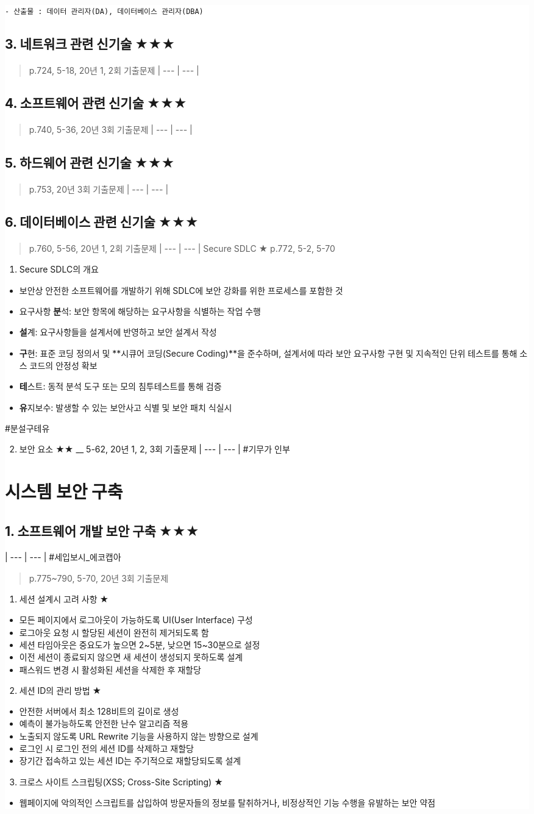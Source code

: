 
	- 산출물 : 데이터 관리자(DA), 데이터베이스 관리자(DBA)

## 3. 네트워크 관련 신기술 ★★★
> p.724, 5-18, 20년 1, 2회 기출문제
| --- | --- |
## 4. 소프트웨어 관련 신기술 ★★★
> p.740, 5-36, 20년 3회 기출문제
| --- | --- |
## 5. 하드웨어 관련 신기술 ★★★
> p.753, 20년 3회 기출문제
| --- | --- |
## 6. 데이터베이스 관련 신기술 ★★★
> p.760, 5-56, 20년 1, 2회 기출문제
| --- | --- |
Secure SDLC ★
> p.772, 5-2, 5-70
1) Secure SDLC의 개요
- 보안상 안전한 소프트웨어를 개발하기 위해 SDLC에 보안 강화를 위한 프로세스를 포함한 것


- 요구사항 **분**석: 보안 항목에 해당하는 요구사항을 식별하는 작업 수행

- **설**계: 요구사항들을 설계서에 반영하고 보안 설계서 작성

- **구**현: 표준 코딩 정의서 및 **시큐어 코딩(Secure Coding)**을 준수하며, 설계서에 따라 보안 요구사항 구현 및 지속적인 단위 테스트를 통해 소스 코드의 안정성 확보

- **테**스트: 동적 분석 도구 또는 모의 침투테스트를 통해 검증

- **유**지보수: 발생할 수 있는 보안사고 식별 및 보안 패치 식실시

#분설구테유

2) 보안 요소 ★★ __ 5-62, 20년 1, 2, 3회 기출문제
| --- | --- |
#기무가 인부

# 시스템 보안 구축
## 1. 소프트웨어 개발 보안 구축 ★★★
| --- | --- |
#세입보시_에코캡아
> p.775~790, 5-70, 20년 3회 기출문제
1) 세션 설계시 고려 사항 ★
- 모든 페이지에서 로그아웃이 가능하도록 UI(User Interface) 구성
- 로그아웃 요청 시 할당된 세션이 완전히 제거되도록 함
- 세션 타임아웃은 중요도가 높으면 2~5분, 낮으면 15~30분으로 설정
- 이전 세션이 종료되지 않으면 새 세션이 생성되지 못하도록 설계
- 패스워드 변경 시 활성화된 세션을 삭제한 후 재할당
2) 세션 ID의 관리 방법 ★
- 안전한 서버에서 최소 128비트의 길이로 생성
- 예측이 불가능하도록 안전한 난수 알고리즘 적용
- 노출되지 않도록 URL Rewrite 기능을 사용하지 않는 방향으로 설계
- 로그인 시 로그인 전의 세션 ID를 삭제하고 재할당
- 장기간 접속하고 있는 세션 ID는 주기적으로 재할당되도록 설계
3) 크로스 사이트 스크립팅(XSS; Cross-Site Scripting) ★
- 웹페이지에 악의적인 스크립트를 삽입하여 방문자들의 정보를 탈취하거나, 비정상적인 기능 수행을 유발하는 보안 약점
